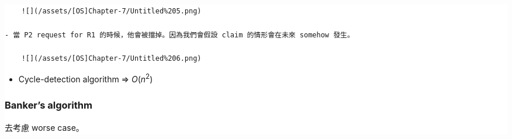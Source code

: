         ![](/assets/[OS]Chapter-7/Untitled%205.png)
        
    - 當 P2 request for R1 的時候，他會被擋掉。因為我們會假設 claim 的情形會在未來 somehow 發生。
        
        ![](/assets/[OS]Chapter-7/Untitled%206.png)
        
- Cycle-detection algorithm ⇒ $O(n^2)$

### **Banker’s algorithm**

去考慮 worse case。
